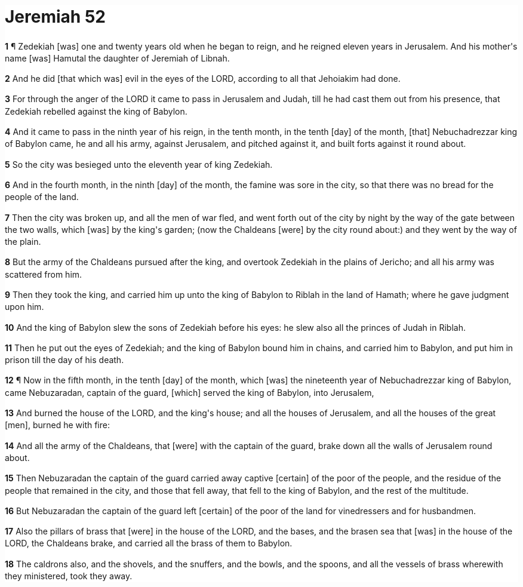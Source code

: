 # Jeremiah 52

**1** ¶ Zedekiah [was] one and twenty years old when he began to reign, and he reigned eleven years in Jerusalem. And his mother's name [was] Hamutal the daughter of Jeremiah of Libnah.

**2** And he did [that which was] evil in the eyes of the LORD, according to all that Jehoiakim had done.

**3** For through the anger of the LORD it came to pass in Jerusalem and Judah, till he had cast them out from his presence, that Zedekiah rebelled against the king of Babylon.

**4** And it came to pass in the ninth year of his reign, in the tenth month, in the tenth [day] of the month, [that] Nebuchadrezzar king of Babylon came, he and all his army, against Jerusalem, and pitched against it, and built forts against it round about.

**5** So the city was besieged unto the eleventh year of king Zedekiah.

**6** And in the fourth month, in the ninth [day] of the month, the famine was sore in the city, so that there was no bread for the people of the land.

**7** Then the city was broken up, and all the men of war fled, and went forth out of the city by night by the way of the gate between the two walls, which [was] by the king's garden; (now the Chaldeans [were] by the city round about:) and they went by the way of the plain.

**8** But the army of the Chaldeans pursued after the king, and overtook Zedekiah in the plains of Jericho; and all his army was scattered from him.

**9** Then they took the king, and carried him up unto the king of Babylon to Riblah in the land of Hamath; where he gave judgment upon him.

**10** And the king of Babylon slew the sons of Zedekiah before his eyes: he slew also all the princes of Judah in Riblah.

**11** Then he put out the eyes of Zedekiah; and the king of Babylon bound him in chains, and carried him to Babylon, and put him in prison till the day of his death.

**12** ¶ Now in the fifth month, in the tenth [day] of the month, which [was] the nineteenth year of Nebuchadrezzar king of Babylon, came Nebuzaradan, captain of the guard, [which] served the king of Babylon, into Jerusalem,

**13** And burned the house of the LORD, and the king's house; and all the houses of Jerusalem, and all the houses of the great [men], burned he with fire:

**14** And all the army of the Chaldeans, that [were] with the captain of the guard, brake down all the walls of Jerusalem round about.

**15** Then Nebuzaradan the captain of the guard carried away captive [certain] of the poor of the people, and the residue of the people that remained in the city, and those that fell away, that fell to the king of Babylon, and the rest of the multitude.

**16** But Nebuzaradan the captain of the guard left [certain] of the poor of the land for vinedressers and for husbandmen.

**17** Also the pillars of brass that [were] in the house of the LORD, and the bases, and the brasen sea that [was] in the house of the LORD, the Chaldeans brake, and carried all the brass of them to Babylon.

**18** The caldrons also, and the shovels, and the snuffers, and the bowls, and the spoons, and all the vessels of brass wherewith they ministered, took they away.
